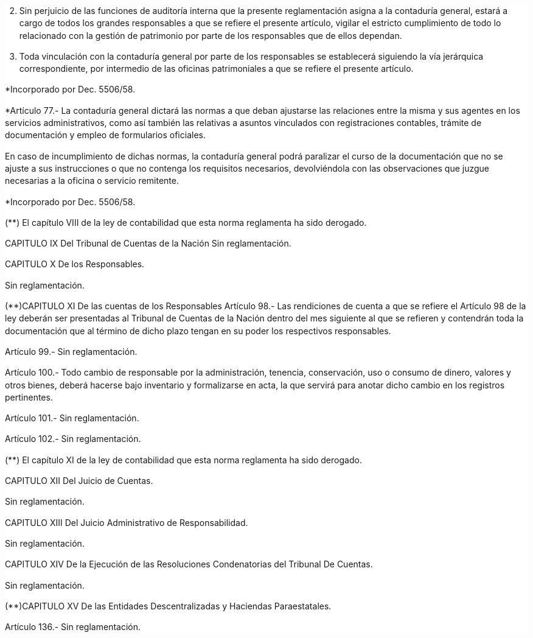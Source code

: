 2. Sin perjuicio de las funciones de auditoría interna que la presente reglamentación asigna a la contaduría general, estará a cargo de todos los grandes responsables a que se refiere el presente artículo, vigilar el estricto cumplimiento de todo lo relacionado con la gestión de patrimonio por parte de los responsables que de ellos dependan.

3. Toda vinculación con la contaduría general por parte de los responsables se establecerá siguiendo la vía jerárquica correspondiente, por intermedio de las oficinas patrimoniales a que se refiere el presente artículo.

*Incorporado por Dec. 5506/58.

*Artículo 77.- La contaduría general dictará las normas a que deban ajustarse las relaciones entre la misma y sus agentes en los servicios administrativos, como así también las relativas a asuntos vinculados con registraciones contables, trámite de documentación y empleo de formularios oficiales.

En caso de incumplimiento de dichas normas, la contaduría general podrá paralizar el curso de la documentación que no se ajuste a sus instrucciones o que no contenga los requisitos necesarios, devolviéndola con las observaciones que juzgue necesarias a la oficina o servicio remitente.

*Incorporado por Dec. 5506/58.

(**) El capítulo VIII de la ley de contabilidad que esta norma reglamenta ha sido derogado.

CAPITULO IX Del Tribunal de Cuentas de la Nación  Sin reglamentación.

CAPITULO X De los Responsables.

Sin reglamentación.

(**)CAPITULO XI De las cuentas de los Responsables  Artículo 98.- Las rendiciones de cuenta a que se refiere el Artículo 98 de la ley deberán ser presentadas al Tribunal de Cuentas de la Nación dentro del mes siguiente al que se refieren y contendrán toda la documentación que al término de dicho plazo tengan en su poder los respectivos responsables.

Artículo 99.- Sin reglamentación.

Artículo 100.- Todo cambio de responsable por la administración, tenencia, conservación, uso o consumo de dinero, valores y otros bienes, deberá hacerse bajo inventario y formalizarse en acta, la que servirá para anotar dicho cambio en los registros pertinentes.

Artículo 101.- Sin reglamentación.

Artículo 102.- Sin reglamentación.

(**) El capítulo XI de la ley de contabilidad que esta norma reglamenta ha sido derogado.

CAPITULO XII Del Juicio de Cuentas.

Sin reglamentación.

CAPITULO XIII Del Juicio Administrativo de Responsabilidad.

Sin reglamentación.

CAPITULO XIV De la Ejecución de las Resoluciones Condenatorias del Tribunal De Cuentas.

Sin reglamentación.

(**)CAPITULO XV De las Entidades Descentralizadas y Haciendas Paraestatales.

Artículo 136.- Sin reglamentación.
